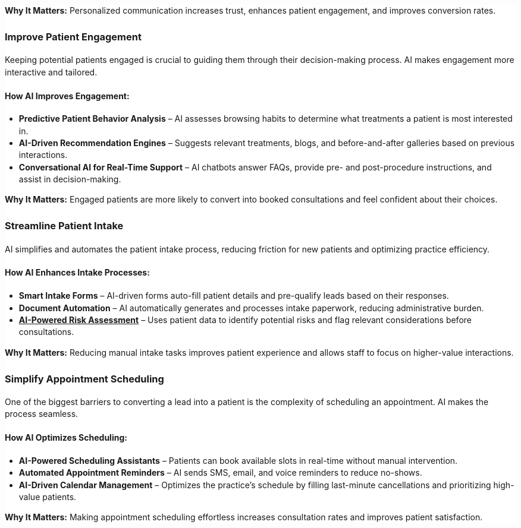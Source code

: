 **Why It Matters:** Personalized communication increases trust, enhances patient engagement, and improves conversion rates.

### Improve Patient Engagement

Keeping potential patients engaged is crucial to guiding them through their decision-making process. AI makes engagement more interactive and tailored.

#### How AI Improves Engagement:

- **Predictive Patient Behavior Analysis** – AI assesses browsing habits to determine what treatments a patient is most interested in.
- **AI-Driven Recommendation Engines** – Suggests relevant treatments, blogs, and before-and-after galleries based on previous interactions.
- **Conversational AI for Real-Time Support** – AI chatbots answer FAQs, provide pre- and post-procedure instructions, and assist in decision-making.

**Why It Matters:** Engaged patients are more likely to convert into booked consultations and feel confident about their choices.

### Streamline Patient Intake

AI simplifies and automates the patient intake process, reducing friction for new patients and optimizing practice efficiency.

#### How AI Enhances Intake Processes:

- **Smart Intake Forms** – AI-driven forms auto-fill patient details and pre-qualify leads based on their responses.
- **Document Automation** – AI automatically generates and processes intake paperwork, reducing administrative burden.
- [**AI-Powered Risk Assessment**](https://www.suki.ai/news/suki-an-ai-powered-voice-enabled-digital-assistant-for-doctors-launches-to-reduce-documentation-burden-on-physicians/) – Uses patient data to identify potential risks and flag relevant considerations before consultations.

**Why It Matters:** Reducing manual intake tasks improves patient experience and allows staff to focus on higher-value interactions.

### Simplify Appointment Scheduling

One of the biggest barriers to converting a lead into a patient is the complexity of scheduling an appointment. AI makes the process seamless.

#### How AI Optimizes Scheduling:

- **AI-Powered Scheduling Assistants** – Patients can book available slots in real-time without manual intervention.
- **Automated Appointment Reminders** – AI sends SMS, email, and voice reminders to reduce no-shows.
- **AI-Driven Calendar Management** – Optimizes the practice’s schedule by filling last-minute cancellations and prioritizing high-value patients.

**Why It Matters:** Making appointment scheduling effortless increases consultation rates and improves patient satisfaction.
